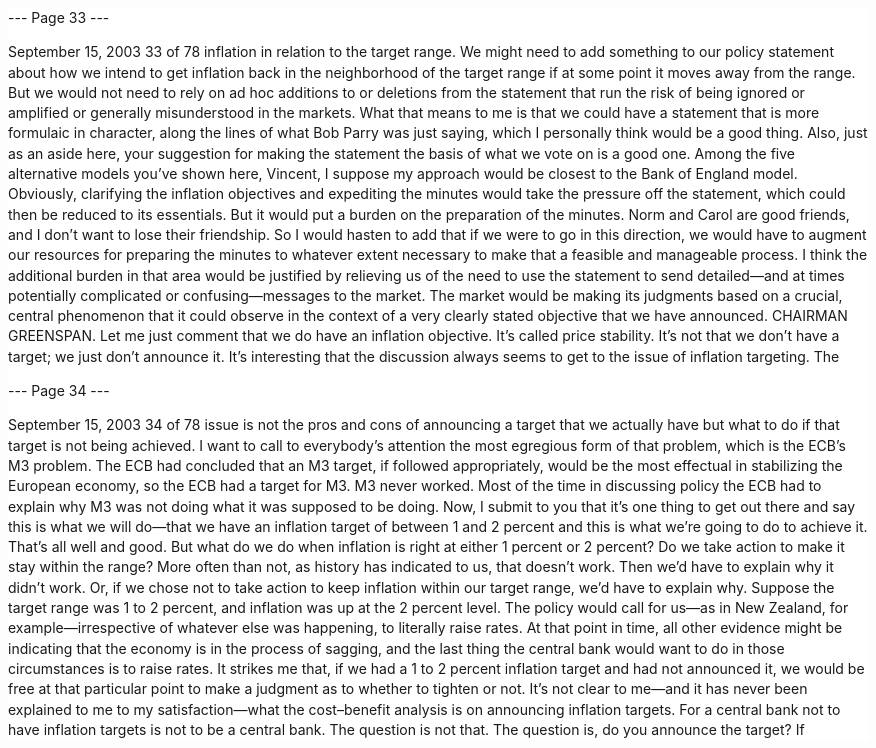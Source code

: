 --- Page 33 ---

September 15, 2003 33 of 78
inflation in relation to the target range. We might need to add something to our policy statement
about how we intend to get inflation back in the neighborhood of the target range if at some point
it moves away from the range. But we would not need to rely on ad hoc additions to or deletions
from the statement that run the risk of being ignored or amplified or generally misunderstood in
the markets.
What that means to me is that we could have a statement that is more formulaic in
character, along the lines of what Bob Parry was just saying, which I personally think would be a
good thing. Also, just as an aside here, your suggestion for making the statement the basis of
what we vote on is a good one.
Among the five alternative models you’ve shown here, Vincent, I suppose my approach
would be closest to the Bank of England model. Obviously, clarifying the inflation objectives
and expediting the minutes would take the pressure off the statement, which could then be
reduced to its essentials. But it would put a burden on the preparation of the minutes. Norm and
Carol are good friends, and I don’t want to lose their friendship. So I would hasten to add that if
we were to go in this direction, we would have to augment our resources for preparing the
minutes to whatever extent necessary to make that a feasible and manageable process. I think
the additional burden in that area would be justified by relieving us of the need to use the
statement to send detailed—and at times potentially complicated or confusing—messages to the
market. The market would be making its judgments based on a crucial, central phenomenon that
it could observe in the context of a very clearly stated objective that we have announced.
CHAIRMAN GREENSPAN. Let me just comment that we do have an inflation
objective. It’s called price stability. It’s not that we don’t have a target; we just don’t announce
it. It’s interesting that the discussion always seems to get to the issue of inflation targeting. The

--- Page 34 ---

September 15, 2003 34 of 78
issue is not the pros and cons of announcing a target that we actually have but what to do if that
target is not being achieved.
I want to call to everybody’s attention the most egregious form of that problem, which is
the ECB’s M3 problem. The ECB had concluded that an M3 target, if followed appropriately,
would be the most effectual in stabilizing the European economy, so the ECB had a target for
M3. M3 never worked. Most of the time in discussing policy the ECB had to explain why M3
was not doing what it was supposed to be doing. Now, I submit to you that it’s one thing to get
out there and say this is what we will do—that we have an inflation target of between 1 and
2 percent and this is what we’re going to do to achieve it. That’s all well and good. But what do
we do when inflation is right at either 1 percent or 2 percent? Do we take action to make it stay
within the range? More often than not, as history has indicated to us, that doesn’t work. Then
we’d have to explain why it didn’t work. Or, if we chose not to take action to keep inflation
within our target range, we’d have to explain why. Suppose the target range was 1 to 2 percent,
and inflation was up at the 2 percent level. The policy would call for us—as in New Zealand, for
example—irrespective of whatever else was happening, to literally raise rates. At that point in
time, all other evidence might be indicating that the economy is in the process of sagging, and
the last thing the central bank would want to do in those circumstances is to raise rates.
It strikes me that, if we had a 1 to 2 percent inflation target and had not announced it, we
would be free at that particular point to make a judgment as to whether to tighten or not. It’s not
clear to me—and it has never been explained to me to my satisfaction—what the cost–benefit
analysis is on announcing inflation targets. For a central bank not to have inflation targets is not
to be a central bank. The question is not that. The question is, do you announce the target? If
